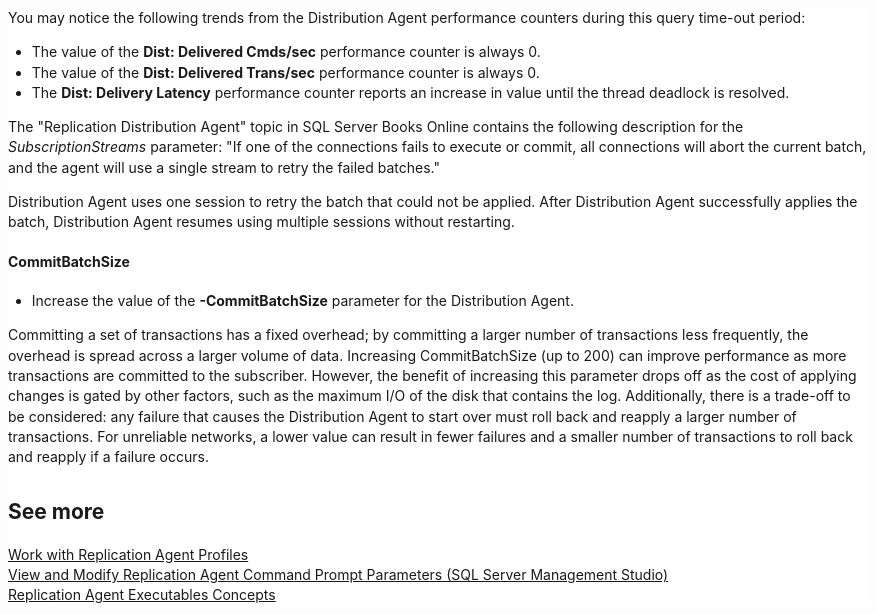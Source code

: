 You may notice the following trends from the Distribution Agent performance counters during this query time-out period: 

- The value of the **Dist: Delivered Cmds/sec** performance counter is always 0.
- The value of the **Dist: Delivered Trans/sec** performance counter is always 0.
- The **Dist: Delivery Latency** performance counter reports an increase in value until the thread deadlock is resolved.

The "Replication Distribution Agent" topic in SQL Server Books Online contains the following description for the *SubscriptionStreams* parameter:
"If one of the connections fails to execute or commit, all connections will abort the current batch, and the agent will use a single stream to retry the failed batches."

Distribution Agent uses one session to retry the batch that could not be applied. After Distribution Agent successfully applies the batch, Distribution Agent resumes using multiple sessions without restarting.

#### CommitBatchSize
- Increase the value of the **-CommitBatchSize** parameter for the Distribution Agent.  
  
Committing a set of transactions has a fixed overhead; by committing a larger number of transactions less frequently, the overhead is spread across a larger volume of data.  Increasing CommitBatchSize (up to 200) can improve performance as more transactions are committed to the subscriber. However, the benefit of increasing this parameter drops off as the cost of applying changes is gated by other factors, such as the maximum I/O of the disk that contains the log. Additionally, there is a trade-off to be considered: any failure that causes the Distribution Agent to start over must roll back and reapply a larger number of transactions. For unreliable networks, a lower value can result in fewer failures and a smaller number of transactions to roll back and reapply if a failure occurs.  
  

## See more
  
[Work with Replication Agent Profiles](../../../relational-databases/replication/agents/work-with-replication-agent-profiles.md)  
[View and Modify Replication Agent Command Prompt Parameters &#40;SQL Server Management Studio&#41;](../../../relational-databases/replication/agents/view-and-modify-replication-agent-command-prompt-parameters.md)  
[Replication Agent Executables Concepts](../../../relational-databases/replication/concepts/replication-agent-executables-concepts.md)  
  
  

